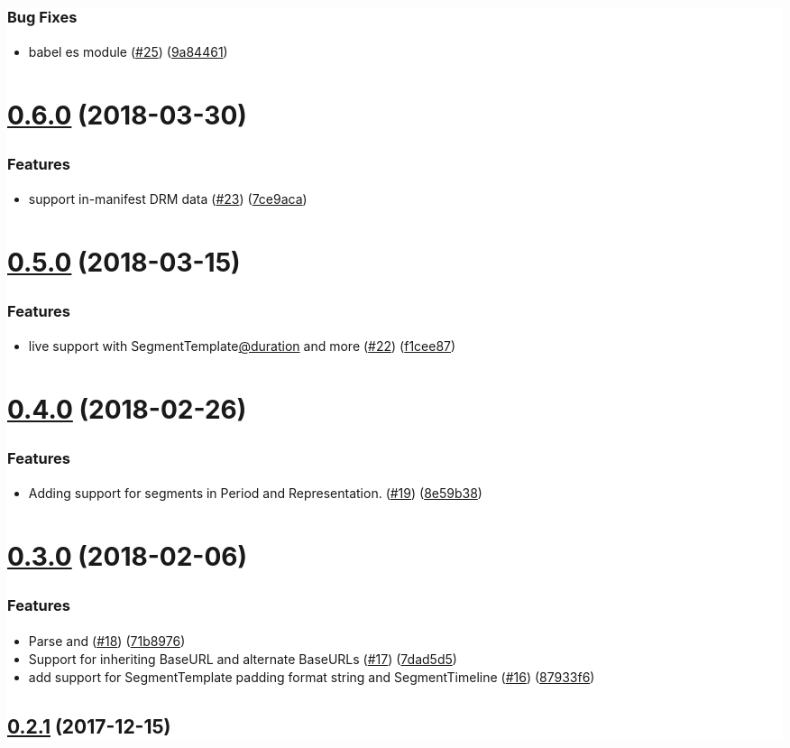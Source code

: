 ### Bug Fixes

* babel es module ([#25](https://github.com/videojs/mpd-parser/issues/25)) ([9a84461](https://github.com/videojs/mpd-parser/commit/9a84461))

<a name="0.6.0"></a>
# [0.6.0](https://github.com/videojs/mpd-parser/compare/v0.5.0...v0.6.0) (2018-03-30)

### Features

* support in-manifest DRM data ([#23](https://github.com/videojs/mpd-parser/issues/23)) ([7ce9aca](https://github.com/videojs/mpd-parser/commit/7ce9aca))

<a name="0.5.0"></a>
# [0.5.0](https://github.com/videojs/mpd-parser/compare/v0.4.0...v0.5.0) (2018-03-15)

### Features

* live support with SegmentTemplate[@duration](https://github.com/duration) and more ([#22](https://github.com/videojs/mpd-parser/issues/22)) ([f1cee87](https://github.com/videojs/mpd-parser/commit/f1cee87))

<a name="0.4.0"></a>
# [0.4.0](https://github.com/videojs/mpd-parser/compare/v0.3.0...v0.4.0) (2018-02-26)

### Features

* Adding support for segments in Period and Representation. ([#19](https://github.com/videojs/mpd-parser/issues/19)) ([8e59b38](https://github.com/videojs/mpd-parser/commit/8e59b38))

<a name="0.3.0"></a>
# [0.3.0](https://github.com/videojs/mpd-parser/compare/v0.2.1...v0.3.0) (2018-02-06)

### Features

* Parse <SegmentList> and <SegmentBase> ([#18](https://github.com/videojs/mpd-parser/issues/18)) ([71b8976](https://github.com/videojs/mpd-parser/commit/71b8976))
* Support for inheriting BaseURL and alternate BaseURLs ([#17](https://github.com/videojs/mpd-parser/issues/17)) ([7dad5d5](https://github.com/videojs/mpd-parser/commit/7dad5d5))
* add support for SegmentTemplate padding format string and SegmentTimeline ([#16](https://github.com/videojs/mpd-parser/issues/16)) ([87933f6](https://github.com/videojs/mpd-parser/commit/87933f6))

<a name="0.2.1"></a>
## [0.2.1](https://github.com/videojs/mpd-parser/compare/v0.2.0...v0.2.1) (2017-12-15)
